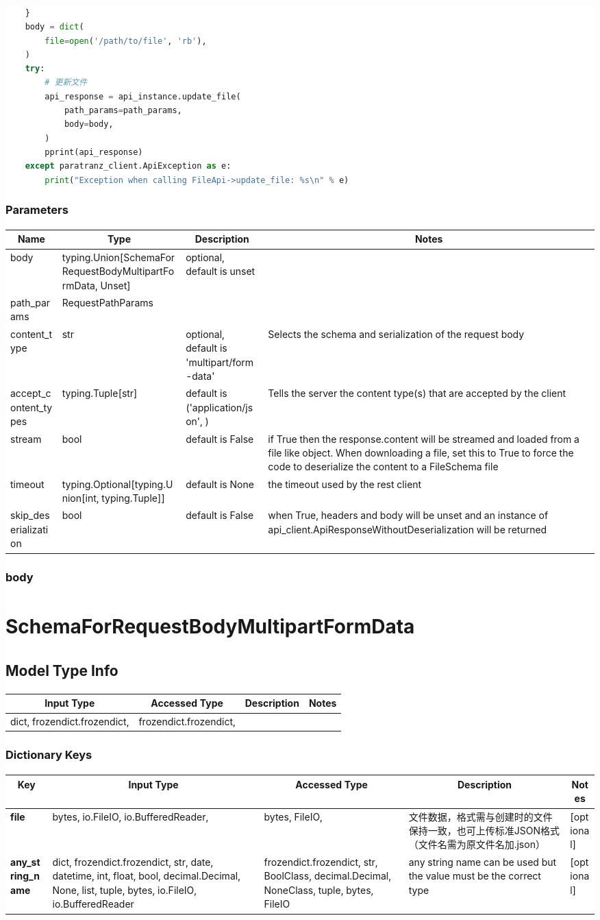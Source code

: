 ```python
    }
    body = dict(
        file=open('/path/to/file', 'rb'),
    )
    try:
        # 更新文件
        api_response = api_instance.update_file(
            path_params=path_params,
            body=body,
        )
        pprint(api_response)
    except paratranz_client.ApiException as e:
        print("Exception when calling FileApi->update_file: %s\n" % e)
```
### Parameters

Name | Type | Description  | Notes
------------- | ------------- | ------------- | -------------
body | typing.Union[SchemaForRequestBodyMultipartFormData, Unset] | optional, default is unset |
path_params | RequestPathParams | |
content_type | str | optional, default is 'multipart/form-data' | Selects the schema and serialization of the request body
accept_content_types | typing.Tuple[str] | default is ('application/json', ) | Tells the server the content type(s) that are accepted by the client
stream | bool | default is False | if True then the response.content will be streamed and loaded from a file like object. When downloading a file, set this to True to force the code to deserialize the content to a FileSchema file
timeout | typing.Optional[typing.Union[int, typing.Tuple]] | default is None | the timeout used by the rest client
skip_deserialization | bool | default is False | when True, headers and body will be unset and an instance of api_client.ApiResponseWithoutDeserialization will be returned

### body

# SchemaForRequestBodyMultipartFormData

## Model Type Info
Input Type | Accessed Type | Description | Notes
------------ | ------------- | ------------- | -------------
dict, frozendict.frozendict,  | frozendict.frozendict,  |  | 

### Dictionary Keys
Key | Input Type | Accessed Type | Description | Notes
------------ | ------------- | ------------- | ------------- | -------------
**file** | bytes, io.FileIO, io.BufferedReader,  | bytes, FileIO,  | 文件数据，格式需与创建时的文件保持一致，也可上传标准JSON格式（文件名需为原文件名加.json） | [optional] 
**any_string_name** | dict, frozendict.frozendict, str, date, datetime, int, float, bool, decimal.Decimal, None, list, tuple, bytes, io.FileIO, io.BufferedReader | frozendict.frozendict, str, BoolClass, decimal.Decimal, NoneClass, tuple, bytes, FileIO | any string name can be used but the value must be the correct type | [optional]
